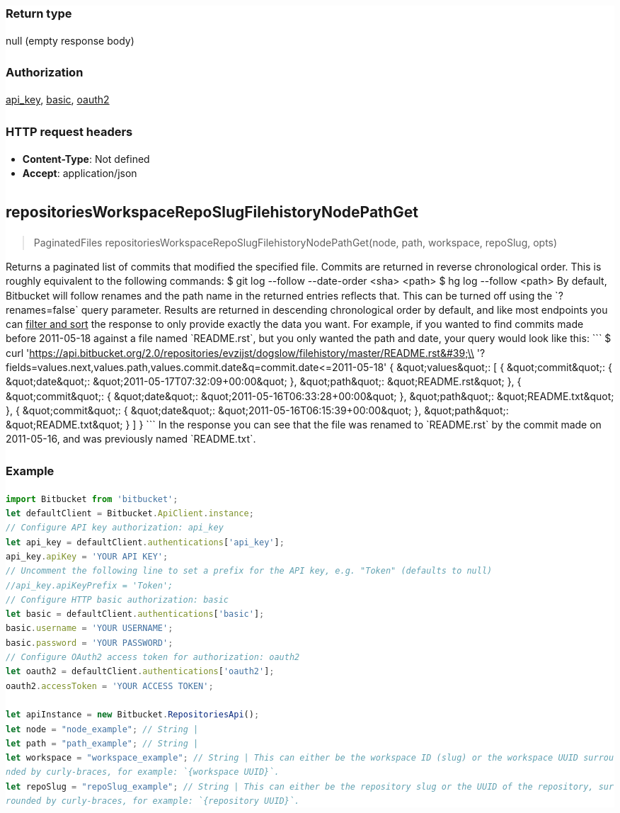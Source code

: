 ### Return type

null (empty response body)

### Authorization

[api_key](../README.md#api_key), [basic](../README.md#basic), [oauth2](../README.md#oauth2)

### HTTP request headers

- **Content-Type**: Not defined
- **Accept**: application/json


## repositoriesWorkspaceRepoSlugFilehistoryNodePathGet

> PaginatedFiles repositoriesWorkspaceRepoSlugFilehistoryNodePathGet(node, path, workspace, repoSlug, opts)



Returns a paginated list of commits that modified the specified file.  Commits are returned in reverse chronological order. This is roughly equivalent to the following commands:      $ git log --follow --date-order &lt;sha&gt; &lt;path&gt;      $ hg log --follow &lt;path&gt;  By default, Bitbucket will follow renames and the path name in the returned entries reflects that. This can be turned off using the &#x60;?renames&#x3D;false&#x60; query parameter.  Results are returned in descending chronological order by default, and like most endpoints you can [filter and sort](../../../../../../meta/filtering) the response to only provide exactly the data you want.  For example, if you wanted to find commits made before 2011-05-18 against a file named &#x60;README.rst&#x60;, but you only wanted the path and date, your query would look like this:  &#x60;&#x60;&#x60; $ curl &#39;https://api.bitbucket.org/2.0/repositories/evzijst/dogslow/filehistory/master/README.rst&#39;\\   &#39;?fields&#x3D;values.next,values.path,values.commit.date&amp;q&#x3D;commit.date&lt;&#x3D;2011-05-18&#39; {   \&quot;values\&quot;: [     {       \&quot;commit\&quot;: {         \&quot;date\&quot;: \&quot;2011-05-17T07:32:09+00:00\&quot;       },       \&quot;path\&quot;: \&quot;README.rst\&quot;     },     {       \&quot;commit\&quot;: {         \&quot;date\&quot;: \&quot;2011-05-16T06:33:28+00:00\&quot;       },       \&quot;path\&quot;: \&quot;README.txt\&quot;     },     {       \&quot;commit\&quot;: {         \&quot;date\&quot;: \&quot;2011-05-16T06:15:39+00:00\&quot;       },       \&quot;path\&quot;: \&quot;README.txt\&quot;     }   ] } &#x60;&#x60;&#x60;  In the response you can see that the file was renamed to &#x60;README.rst&#x60; by the commit made on 2011-05-16, and was previously named &#x60;README.txt&#x60;.

### Example

```javascript
import Bitbucket from 'bitbucket';
let defaultClient = Bitbucket.ApiClient.instance;
// Configure API key authorization: api_key
let api_key = defaultClient.authentications['api_key'];
api_key.apiKey = 'YOUR API KEY';
// Uncomment the following line to set a prefix for the API key, e.g. "Token" (defaults to null)
//api_key.apiKeyPrefix = 'Token';
// Configure HTTP basic authorization: basic
let basic = defaultClient.authentications['basic'];
basic.username = 'YOUR USERNAME';
basic.password = 'YOUR PASSWORD';
// Configure OAuth2 access token for authorization: oauth2
let oauth2 = defaultClient.authentications['oauth2'];
oauth2.accessToken = 'YOUR ACCESS TOKEN';

let apiInstance = new Bitbucket.RepositoriesApi();
let node = "node_example"; // String | 
let path = "path_example"; // String | 
let workspace = "workspace_example"; // String | This can either be the workspace ID (slug) or the workspace UUID surrounded by curly-braces, for example: `{workspace UUID}`. 
let repoSlug = "repoSlug_example"; // String | This can either be the repository slug or the UUID of the repository, surrounded by curly-braces, for example: `{repository UUID}`. 
```